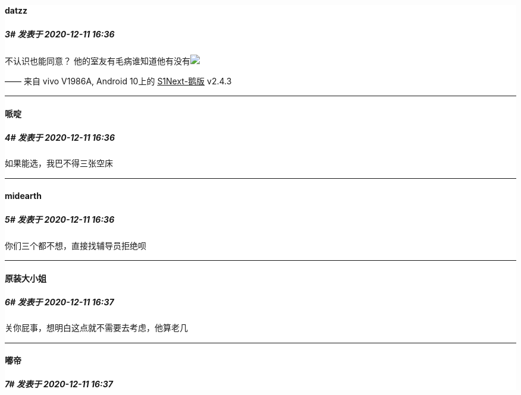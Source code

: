 ####  datzz  
##### 3#       发表于 2020-12-11 16:36




不认识也能同意？
他的室友有毛病谁知道他有没有<img src="https://static.saraba1st.com/image/smiley/face2017/067.png" referrerpolicy="no-referrer">

—— 来自 vivo V1986A, Android 10上的 [S1Next-鹅版](https://github.com/ykrank/S1-Next/releases) v2.4.3







*****

####  哌啶  
##### 4#       发表于 2020-12-11 16:36




如果能选，我巴不得三张空床







*****

####  midearth  
##### 5#       发表于 2020-12-11 16:36




你们三个都不想，直接找辅导员拒绝呗







*****

####  原装大小姐  
##### 6#       发表于 2020-12-11 16:37




关你屁事，想明白这点就不需要去考虑，他算老几







*****

####  嘟帝  
##### 7#       发表于 2020-12-11 16:37
